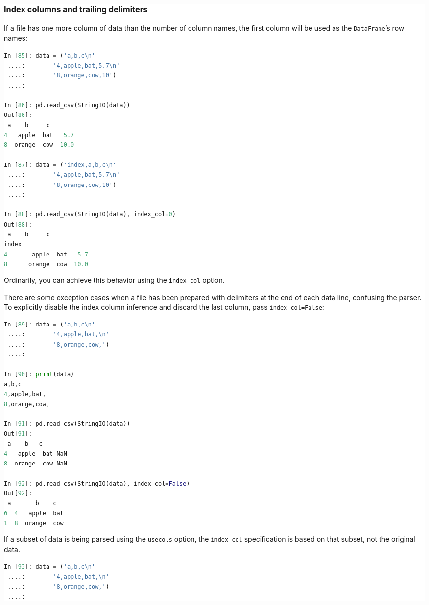 ### Index columns and trailing delimiters[](https://pandas.pydata.org/pandas-docs/stable/user_guide/io.html#index-columns-and-trailing-delimiters "Permalink to this headline")

If a file has one more column of data than the number of column names, the first column will be used as the  `DataFrame`’s row names:
```py
In [85]: data = ('a,b,c\n'
 ....:        '4,apple,bat,5.7\n'
 ....:        '8,orange,cow,10')
 ....: 

In [86]: pd.read_csv(StringIO(data))
Out[86]: 
 a    b     c
4   apple  bat   5.7
8  orange  cow  10.0

In [87]: data = ('index,a,b,c\n'
 ....:        '4,apple,bat,5.7\n'
 ....:        '8,orange,cow,10')
 ....: 

In [88]: pd.read_csv(StringIO(data), index_col=0)
Out[88]: 
 a    b     c
index 
4       apple  bat   5.7
8      orange  cow  10.0
```
Ordinarily, you can achieve this behavior using the  `index_col`  option.

There are some exception cases when a file has been prepared with delimiters at the end of each data line, confusing the parser. To explicitly disable the index column inference and discard the last column, pass  `index_col=False`:
```py
In [89]: data = ('a,b,c\n'
 ....:        '4,apple,bat,\n'
 ....:        '8,orange,cow,')
 ....: 

In [90]: print(data)
a,b,c
4,apple,bat,
8,orange,cow,

In [91]: pd.read_csv(StringIO(data))
Out[91]: 
 a    b   c
4   apple  bat NaN
8  orange  cow NaN

In [92]: pd.read_csv(StringIO(data), index_col=False)
Out[92]: 
 a       b    c
0  4   apple  bat
1  8  orange  cow
```
If a subset of data is being parsed using the  `usecols`  option, the  `index_col`  specification is based on that subset, not the original data.
```py
In [93]: data = ('a,b,c\n'
 ....:        '4,apple,bat,\n'
 ....:        '8,orange,cow,')
 ....: 
```
